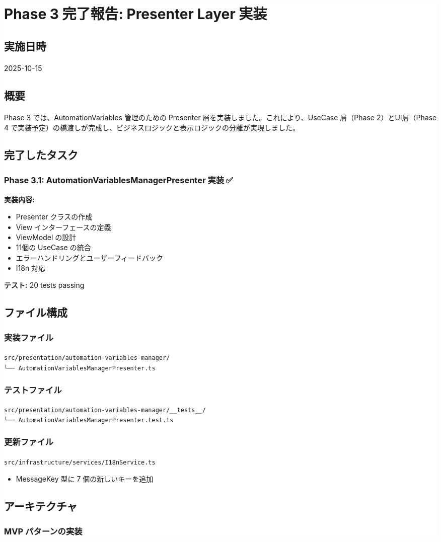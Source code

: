 # Phase 3 完了報告: Presenter Layer 実装

## 実施日時
2025-10-15

## 概要

Phase 3 では、AutomationVariables 管理のための Presenter 層を実装しました。これにより、UseCase 層（Phase 2）とUI層（Phase 4 で実装予定）の橋渡しが完成し、ビジネスロジックと表示ロジックの分離が実現しました。

## 完了したタスク

### Phase 3.1: AutomationVariablesManagerPresenter 実装 ✅

**実装内容:**
- Presenter クラスの作成
- View インターフェースの定義
- ViewModel の設計
- 11個の UseCase の統合
- エラーハンドリングとユーザーフィードバック
- I18n 対応

**テスト:** 20 tests passing

## ファイル構成

### 実装ファイル

```
src/presentation/automation-variables-manager/
└── AutomationVariablesManagerPresenter.ts
```

### テストファイル

```
src/presentation/automation-variables-manager/__tests__/
└── AutomationVariablesManagerPresenter.test.ts
```

### 更新ファイル

```
src/infrastructure/services/I18nService.ts
```
- MessageKey 型に 7 個の新しいキーを追加

## アーキテクチャ

### MVP パターンの実装
